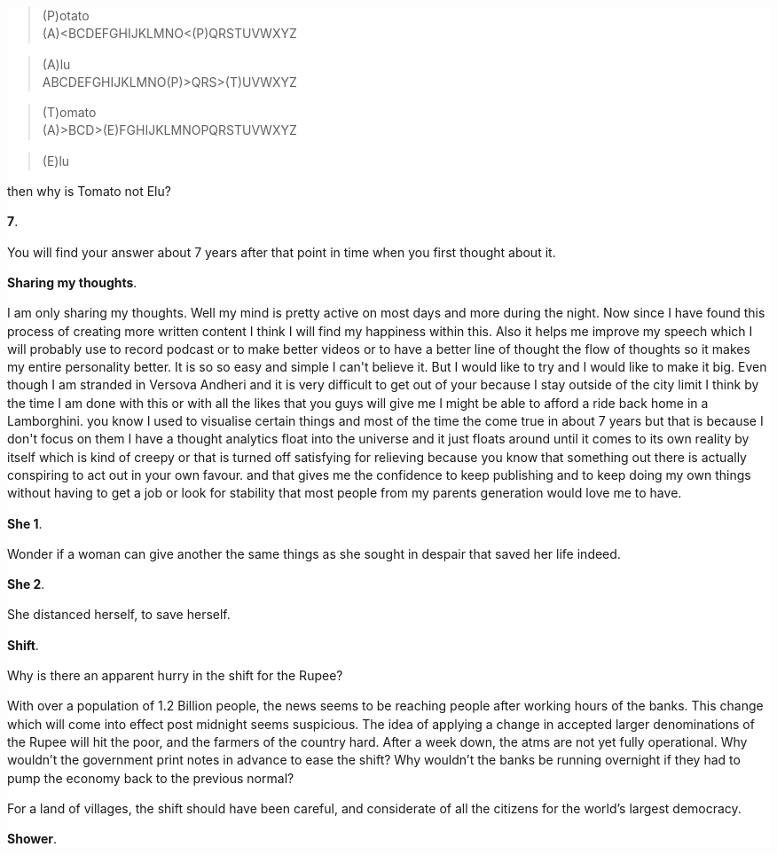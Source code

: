> (P)otato  
> (A)<BCDEFGHIJKLMNO<(P)QRSTUVWXYZ  

> (A)lu  
> ABCDEFGHIJKLMNO(P)>QRS>(T)UVWXYZ  

> (T)omato  
> (A)>BCD>(E)FGHIJKLMNOPQRSTUVWXYZ  

> (E)lu

then why is Tomato not Elu?

**7**.

You will find your answer about 7 years after that point in time when you first thought about it.

**Sharing my thoughts**.

I am only sharing my thoughts. Well my mind is pretty active on most days and more during the night. Now since I have found this process of creating more written content I think I will find my happiness within this. Also it helps me improve my speech which I will probably use to record podcast or to make better videos or to have a better line of thought the flow of thoughts so it makes my entire personality better. It is so so easy and simple I can't believe it. But I would like to try and I would like to make it big. Even though I am stranded in Versova Andheri and it is very difficult to get out of your because I stay outside of the city limit I think by the time I am done with this or with all the likes that you guys will give me I might be able to afford a ride back home in a Lamborghini. you know I used to visualise certain things and most of the time the come true in about 7 years but that is because I don't focus on them I have a thought analytics float into the universe and it just floats around until it comes to its own reality by itself which is kind of creepy or that is turned off satisfying for relieving because you know that something out there is actually conspiring to act out in your own favour. and that gives me the confidence to keep publishing and to keep doing my own things without having to get a job or look for stability that most people from my parents generation would love me to have.

**She 1**.

Wonder if a woman can give another the same things as she sought in despair that saved her life indeed.

**She 2**.

She distanced herself, to save herself.

**Shift**.

Why is there an apparent hurry in the shift for the Rupee?

With over a population of 1.2 Billion people, the news seems to be reaching people after working hours of the banks. This change which will come into effect post midnight seems suspicious. The idea of applying a change in accepted larger denominations of the Rupee will hit the poor, and the farmers of the country hard. After a week down, the atms are not yet fully operational. Why wouldn’t the government print notes in advance to ease the shift? Why wouldn’t the banks be running overnight if they had to pump the economy back to the previous normal?

For a land of villages, the shift should have been careful, and considerate of all the citizens for the world’s largest democracy.

**Shower**.
